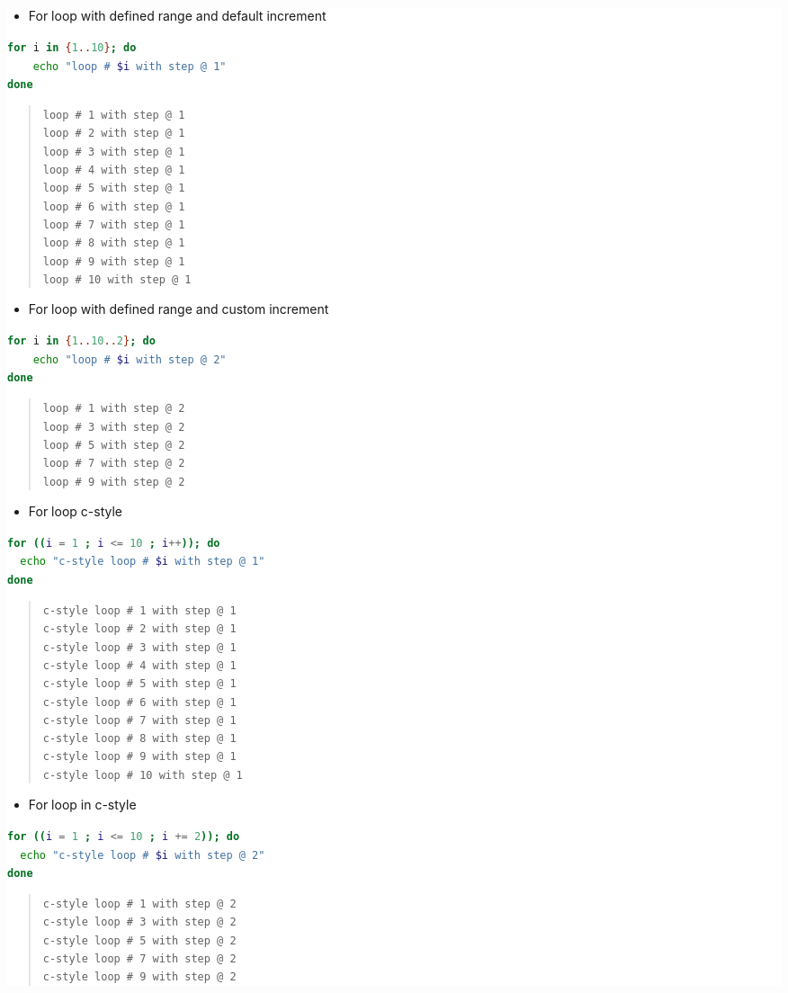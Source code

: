 - For loop with defined range and default increment
```bash
for i in {1..10}; do
    echo "loop # $i with step @ 1"
done
```
> `loop # 1 with step @ 1` \
`loop # 2 with step @ 1` \
`loop # 3 with step @ 1` \
`loop # 4 with step @ 1` \
`loop # 5 with step @ 1` \
`loop # 6 with step @ 1` \
`loop # 7 with step @ 1` \
`loop # 8 with step @ 1` \
`loop # 9 with step @ 1` \
`loop # 10 with step @ 1`


- For loop with defined range and custom increment
```bash
for i in {1..10..2}; do
    echo "loop # $i with step @ 2"
done
```
> `loop # 1 with step @ 2` \
`loop # 3 with step @ 2` \
`loop # 5 with step @ 2` \
`loop # 7 with step @ 2` \
`loop # 9 with step @ 2`


- For loop c-style
```bash
for ((i = 1 ; i <= 10 ; i++)); do
  echo "c-style loop # $i with step @ 1"
done
```
> `c-style loop # 1 with step @ 1` \
`c-style loop # 2 with step @ 1` \
`c-style loop # 3 with step @ 1` \
`c-style loop # 4 with step @ 1` \
`c-style loop # 5 with step @ 1` \
`c-style loop # 6 with step @ 1` \
`c-style loop # 7 with step @ 1` \
`c-style loop # 8 with step @ 1` \
`c-style loop # 9 with step @ 1` \
`c-style loop # 10 with step @ 1`


- For loop in c-style
```bash
for ((i = 1 ; i <= 10 ; i += 2)); do
  echo "c-style loop # $i with step @ 2"
done
```
> `c-style loop # 1 with step @ 2` \
`c-style loop # 3 with step @ 2` \
`c-style loop # 5 with step @ 2` \
`c-style loop # 7 with step @ 2` \
`c-style loop # 9 with step @ 2`
